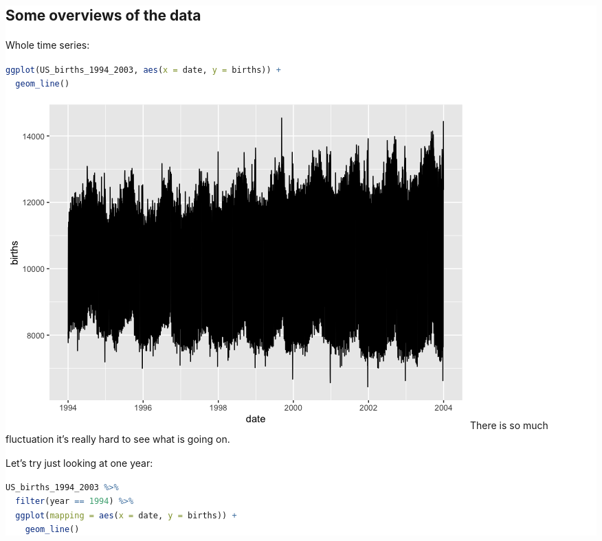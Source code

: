 ## Some overviews of the data

Whole time series:

``` r
ggplot(US_births_1994_2003, aes(x = date, y = births)) +
  geom_line()
```

![](04-Case-Study-Solutions_files/figure-gfm/unnamed-chunk-2-1.png)
There is so much fluctuation it’s really hard to see what is going on.

Let’s try just looking at one year:

``` r
US_births_1994_2003 %>%
  filter(year == 1994) %>%
  ggplot(mapping = aes(x = date, y = births)) +
    geom_line()
```

